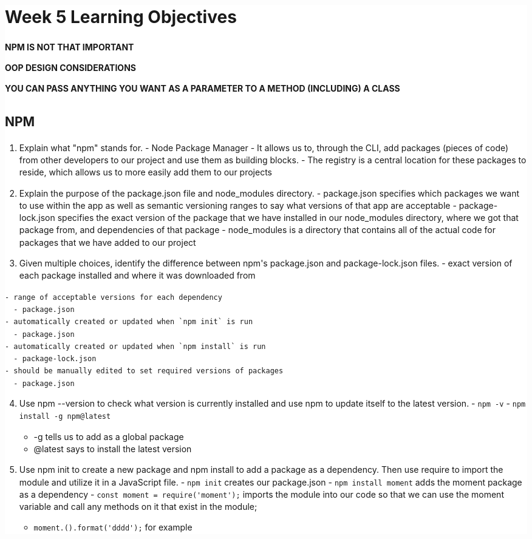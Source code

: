 # Week 5 Learning Objectives


**NPM IS NOT THAT IMPORTANT**

**OOP DESIGN CONSIDERATIONS**

**YOU CAN PASS ANYTHING YOU WANT AS A PARAMETER TO A METHOD (INCLUDING) A CLASS**
## NPM
  1. Explain what "npm" stands for.
    - Node Package Manager
    - It allows us to, through the CLI, add packages (pieces of code) from other developers to our project and use them as building blocks.
    - The registry is a central location for these packages to reside, which allows us to more easily add them to our projects

  2. Explain the purpose of the package.json file and node_modules directory.
    - package.json specifies which packages we want to use within the app as well as semantic versioning ranges to say what versions of that app are acceptable
    - package-lock.json specifies the exact version of the package that we have installed in our node_modules directory, where we got that package from, and dependencies of that package
    - node_modules is a directory that contains all of the actual code for packages that we have added to our project

  3. Given multiple choices, identify the difference between npm's package.json and package-lock.json files.
    - exact version of each package installed and where it was downloaded from


  
    - range of acceptable versions for each dependency
      - package.json
    - automatically created or updated when `npm init` is run
      - package.json
    - automatically created or updated when `npm install` is run
      - package-lock.json
    - should be manually edited to set required versions of packages
      - package.json

  4. Use npm --version to check what version is currently installed and use npm to update itself to the latest version.
    - `npm -v`
    - `npm install -g npm@latest`
      - -g tells us to add as a global package
      - @latest says to install the latest version

  5. Use npm init to create a new package and npm install to add a package as a dependency. Then use require to import the module and utilize it in a JavaScript file.
    - `npm init` creates our package.json
    - `npm install moment` adds the moment package as a dependency
    - `const moment = require('moment');` imports the module into our code so that we can use the moment variable and call any methods on it that exist in the module;
      - `moment.().format('dddd');` for example
    